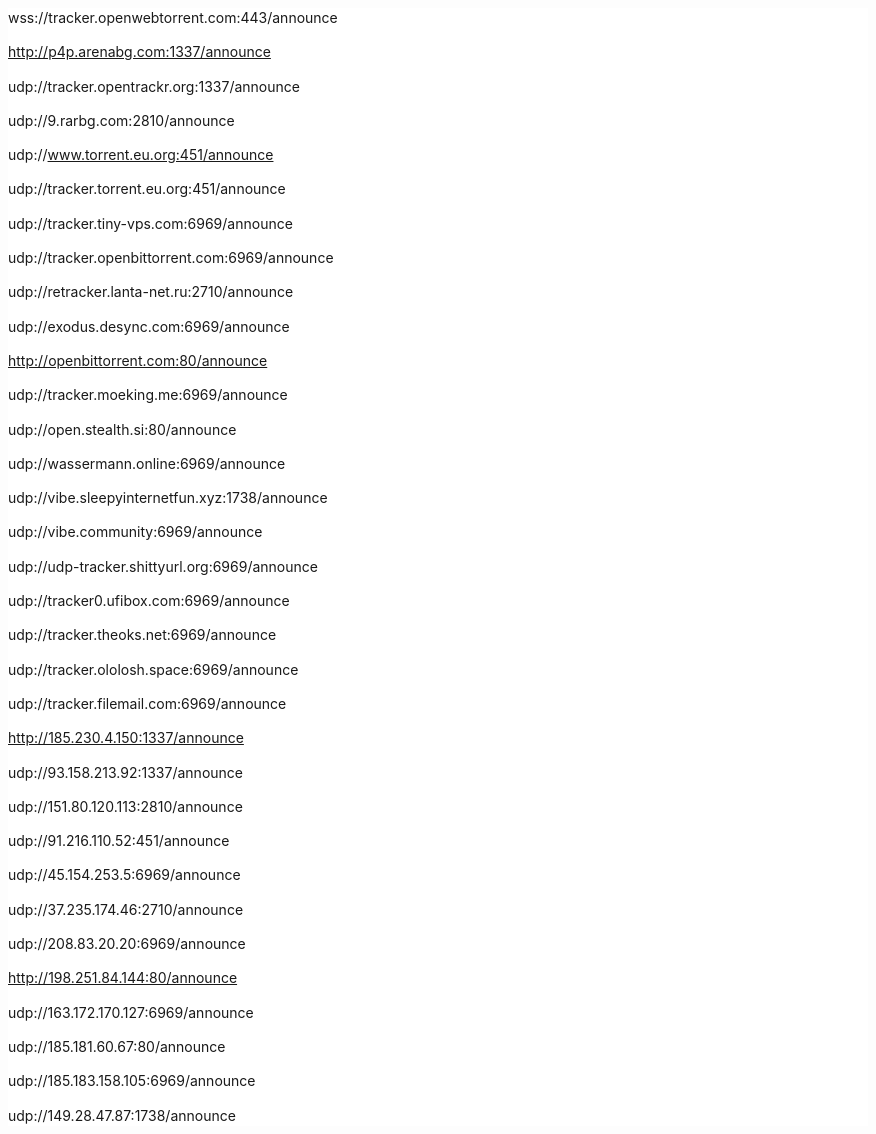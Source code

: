 wss://tracker.openwebtorrent.com:443/announce

http://p4p.arenabg.com:1337/announce

udp://tracker.opentrackr.org:1337/announce

udp://9.rarbg.com:2810/announce

udp://www.torrent.eu.org:451/announce

udp://tracker.torrent.eu.org:451/announce

udp://tracker.tiny-vps.com:6969/announce

udp://tracker.openbittorrent.com:6969/announce

udp://retracker.lanta-net.ru:2710/announce

udp://exodus.desync.com:6969/announce

http://openbittorrent.com:80/announce

udp://tracker.moeking.me:6969/announce

udp://open.stealth.si:80/announce

udp://wassermann.online:6969/announce

udp://vibe.sleepyinternetfun.xyz:1738/announce

udp://vibe.community:6969/announce

udp://udp-tracker.shittyurl.org:6969/announce

udp://tracker0.ufibox.com:6969/announce

udp://tracker.theoks.net:6969/announce

udp://tracker.ololosh.space:6969/announce

udp://tracker.filemail.com:6969/announce


http://185.230.4.150:1337/announce

udp://93.158.213.92:1337/announce

udp://151.80.120.113:2810/announce

udp://91.216.110.52:451/announce

udp://45.154.253.5:6969/announce

udp://37.235.174.46:2710/announce

udp://208.83.20.20:6969/announce

http://198.251.84.144:80/announce

udp://163.172.170.127:6969/announce

udp://185.181.60.67:80/announce

udp://185.183.158.105:6969/announce

udp://149.28.47.87:1738/announce
